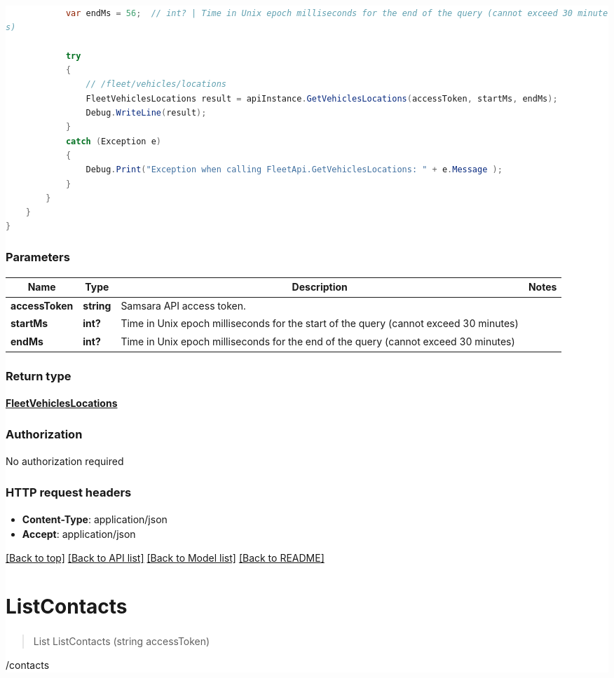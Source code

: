 ```csharp
            var endMs = 56;  // int? | Time in Unix epoch milliseconds for the end of the query (cannot exceed 30 minutes)

            try
            {
                // /fleet/vehicles/locations
                FleetVehiclesLocations result = apiInstance.GetVehiclesLocations(accessToken, startMs, endMs);
                Debug.WriteLine(result);
            }
            catch (Exception e)
            {
                Debug.Print("Exception when calling FleetApi.GetVehiclesLocations: " + e.Message );
            }
        }
    }
}
```

### Parameters

Name | Type | Description  | Notes
------------- | ------------- | ------------- | -------------
 **accessToken** | **string**| Samsara API access token. | 
 **startMs** | **int?**| Time in Unix epoch milliseconds for the start of the query (cannot exceed 30 minutes) | 
 **endMs** | **int?**| Time in Unix epoch milliseconds for the end of the query (cannot exceed 30 minutes) | 

### Return type

[**FleetVehiclesLocations**](FleetVehiclesLocations.md)

### Authorization

No authorization required

### HTTP request headers

 - **Content-Type**: application/json
 - **Accept**: application/json

[[Back to top]](#) [[Back to API list]](../README.md#documentation-for-api-endpoints) [[Back to Model list]](../README.md#documentation-for-models) [[Back to README]](../README.md)

<a name="listcontacts"></a>
# **ListContacts**
> List<Contact> ListContacts (string accessToken)

/contacts
